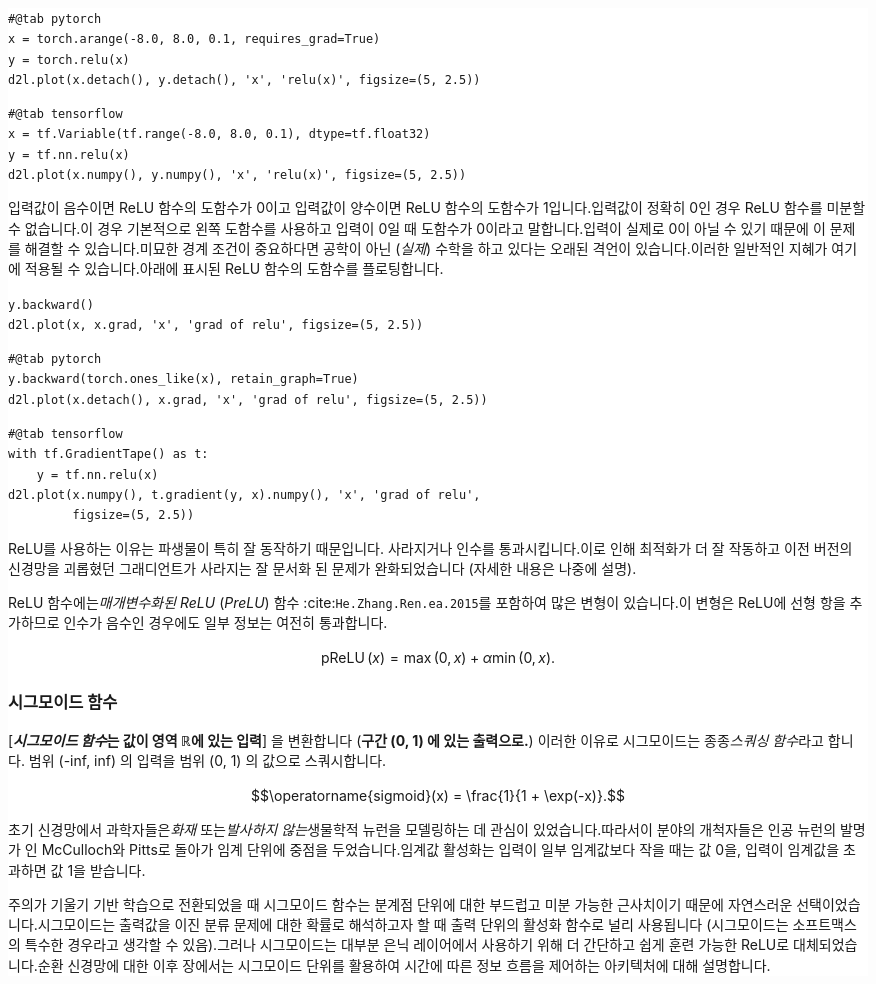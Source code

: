 ```{.python .input}
#@tab pytorch
x = torch.arange(-8.0, 8.0, 0.1, requires_grad=True)
y = torch.relu(x)
d2l.plot(x.detach(), y.detach(), 'x', 'relu(x)', figsize=(5, 2.5))
```

```{.python .input}
#@tab tensorflow
x = tf.Variable(tf.range(-8.0, 8.0, 0.1), dtype=tf.float32)
y = tf.nn.relu(x)
d2l.plot(x.numpy(), y.numpy(), 'x', 'relu(x)', figsize=(5, 2.5))
```

입력값이 음수이면 ReLU 함수의 도함수가 0이고 입력값이 양수이면 ReLU 함수의 도함수가 1입니다.입력값이 정확히 0인 경우 ReLU 함수를 미분할 수 없습니다.이 경우 기본적으로 왼쪽 도함수를 사용하고 입력이 0일 때 도함수가 0이라고 말합니다.입력이 실제로 0이 아닐 수 있기 때문에 이 문제를 해결할 수 있습니다.미묘한 경계 조건이 중요하다면 공학이 아닌 (*실제*) 수학을 하고 있다는 오래된 격언이 있습니다.이러한 일반적인 지혜가 여기에 적용될 수 있습니다.아래에 표시된 ReLU 함수의 도함수를 플로팅합니다.

```{.python .input}
y.backward()
d2l.plot(x, x.grad, 'x', 'grad of relu', figsize=(5, 2.5))
```

```{.python .input}
#@tab pytorch
y.backward(torch.ones_like(x), retain_graph=True)
d2l.plot(x.detach(), x.grad, 'x', 'grad of relu', figsize=(5, 2.5))
```

```{.python .input}
#@tab tensorflow
with tf.GradientTape() as t:
    y = tf.nn.relu(x)
d2l.plot(x.numpy(), t.gradient(y, x).numpy(), 'x', 'grad of relu',
         figsize=(5, 2.5))
```

ReLU를 사용하는 이유는 파생물이 특히 잘 동작하기 때문입니다. 사라지거나 인수를 통과시킵니다.이로 인해 최적화가 더 잘 작동하고 이전 버전의 신경망을 괴롭혔던 그래디언트가 사라지는 잘 문서화 된 문제가 완화되었습니다 (자세한 내용은 나중에 설명). 

ReLU 함수에는*매개변수화된 ReLU* (*PreLU*) 함수 :cite:`He.Zhang.Ren.ea.2015`를 포함하여 많은 변형이 있습니다.이 변형은 ReLU에 선형 항을 추가하므로 인수가 음수인 경우에도 일부 정보는 여전히 통과합니다. 

$$\operatorname{pReLU}(x) = \max(0, x) + \alpha \min(0, x).$$

### 시그모이드 함수

[***시그모이드 함수*는 값이 영역 $\mathbb{R}$에 있는 입력**] 을 변환합니다 (**구간 (0, 1) 에 있는 출력으로.**) 이러한 이유로 시그모이드는 종종*스쿼싱 함수*라고 합니다. 범위 (-inf, inf) 의 입력을 범위 (0, 1) 의 값으로 스쿼시합니다. 

$$\operatorname{sigmoid}(x) = \frac{1}{1 + \exp(-x)}.$$

초기 신경망에서 과학자들은*화재* 또는*발사하지 않는*생물학적 뉴런을 모델링하는 데 관심이 있었습니다.따라서이 분야의 개척자들은 인공 뉴런의 발명가 인 McCulloch와 Pitts로 돌아가 임계 단위에 중점을 두었습니다.임계값 활성화는 입력이 일부 임계값보다 작을 때는 값 0을, 입력이 임계값을 초과하면 값 1을 받습니다. 

주의가 기울기 기반 학습으로 전환되었을 때 시그모이드 함수는 분계점 단위에 대한 부드럽고 미분 가능한 근사치이기 때문에 자연스러운 선택이었습니다.시그모이드는 출력값을 이진 분류 문제에 대한 확률로 해석하고자 할 때 출력 단위의 활성화 함수로 널리 사용됩니다 (시그모이드는 소프트맥스의 특수한 경우라고 생각할 수 있음).그러나 시그모이드는 대부분 은닉 레이어에서 사용하기 위해 더 간단하고 쉽게 훈련 가능한 ReLU로 대체되었습니다.순환 신경망에 대한 이후 장에서는 시그모이드 단위를 활용하여 시간에 따른 정보 흐름을 제어하는 아키텍처에 대해 설명합니다. 
